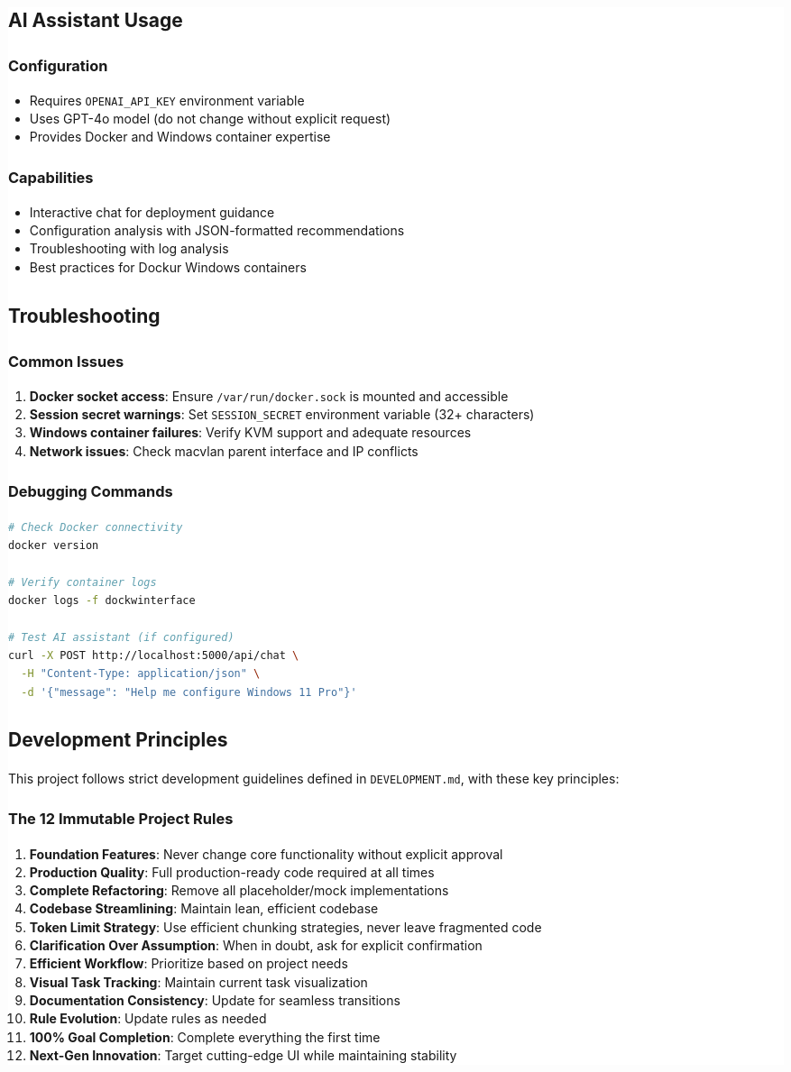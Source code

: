 ## AI Assistant Usage

### Configuration
- Requires `OPENAI_API_KEY` environment variable
- Uses GPT-4o model (do not change without explicit request)
- Provides Docker and Windows container expertise

### Capabilities
- Interactive chat for deployment guidance
- Configuration analysis with JSON-formatted recommendations
- Troubleshooting with log analysis
- Best practices for Dockur Windows containers

## Troubleshooting

### Common Issues
1. **Docker socket access**: Ensure `/var/run/docker.sock` is mounted and accessible
2. **Session secret warnings**: Set `SESSION_SECRET` environment variable (32+ characters)
3. **Windows container failures**: Verify KVM support and adequate resources
4. **Network issues**: Check macvlan parent interface and IP conflicts

### Debugging Commands
```bash
# Check Docker connectivity
docker version

# Verify container logs
docker logs -f dockwinterface

# Test AI assistant (if configured)
curl -X POST http://localhost:5000/api/chat \
  -H "Content-Type: application/json" \
  -d '{"message": "Help me configure Windows 11 Pro"}'
```

## Development Principles

This project follows strict development guidelines defined in `DEVELOPMENT.md`, with these key principles:

### The 12 Immutable Project Rules

1. **Foundation Features**: Never change core functionality without explicit approval
2. **Production Quality**: Full production-ready code required at all times
3. **Complete Refactoring**: Remove all placeholder/mock implementations
4. **Codebase Streamlining**: Maintain lean, efficient codebase
5. **Token Limit Strategy**: Use efficient chunking strategies, never leave fragmented code
6. **Clarification Over Assumption**: When in doubt, ask for explicit confirmation
7. **Efficient Workflow**: Prioritize based on project needs
8. **Visual Task Tracking**: Maintain current task visualization
9. **Documentation Consistency**: Update for seamless transitions
10. **Rule Evolution**: Update rules as needed
11. **100% Goal Completion**: Complete everything the first time
12. **Next-Gen Innovation**: Target cutting-edge UI while maintaining stability
